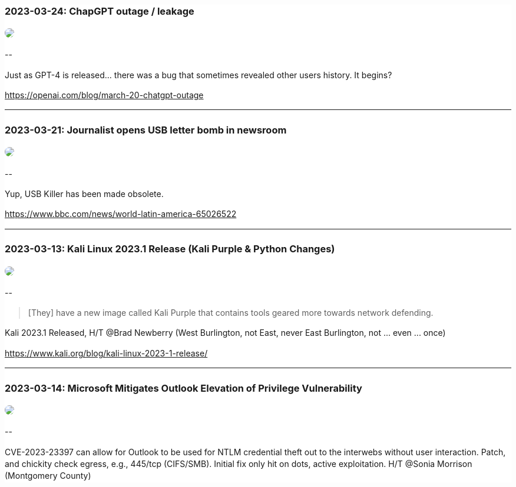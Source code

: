 ### 2023-03-24: ChapGPT outage / leakage

<img src="https://assets.rebelmouse.io/eyJhbGciOiJIUzI1NiIsInR5cCI6IkpXVCJ9.eyJpbWFnZSI6Imh0dHBzOi8vYXNzZXRzLnJibC5tcy85NjI2MzcxL29yaWdpbi5qcGciLCJleHBpcmVzX2F0IjoxNzE1MDU0MTM3fQ.uitQiR1GqMc7WgNv6mnSuq8y-GeljaaTBPY3IHbE5k8/img.jpg?width=1200&height=800&quality=85&coordinates=0%2C25%2C0%2C25"
	style="height:400px; border-radius:15px;" />

--

Just as GPT-4 is released... there was a bug that sometimes revealed other users history.  It begins?

https://openai.com/blog/march-20-chatgpt-outage

---

### 2023-03-21: Journalist opens USB letter bomb in newsroom

<img src="https://ichef.bbci.co.uk/news/976/cpsprodpb/2521/production/_129050590_policeecuador.jpg.webp"
	style="height:400px; border-radius:15px;" />

--

Yup, USB Killer has been made obsolete.

https://www.bbc.com/news/world-latin-america-65026522

---

### 2023-03-13: Kali Linux 2023.1 Release (Kali Purple & Python Changes)

<img src="https://img.devrant.com/devrant/rant/r_1222064_5HbA6.jpg"
	style="height:400px; border-radius:15px;" />

--

> [They] have a new image called Kali Purple that contains tools geared more towards network defending.

Kali 2023.1 Released, H/T @Brad Newberry (West Burlington, not East, never East Burlington, not ... even ... once)

https://www.kali.org/blog/kali-linux-2023-1-release/

---

### 2023-03-14: Microsoft Mitigates Outlook Elevation of Privilege Vulnerability

<img src="https://2.img-dpreview.com/files/p/TS560x560~forums/56362955/17ba859600ac4135a7267b02328881ff"
	style="height:400px; border-radius:15px;" />

--

CVE-2023-23397 can allow for Outlook to be used for NTLM credential theft out to the interwebs without user interaction.  Patch, and chickity check egress, e.g., 445/tcp (CIFS/SMB). Initial fix only hit on dots, active exploitation. H/T @Sonia Morrison (Montgomery County)
